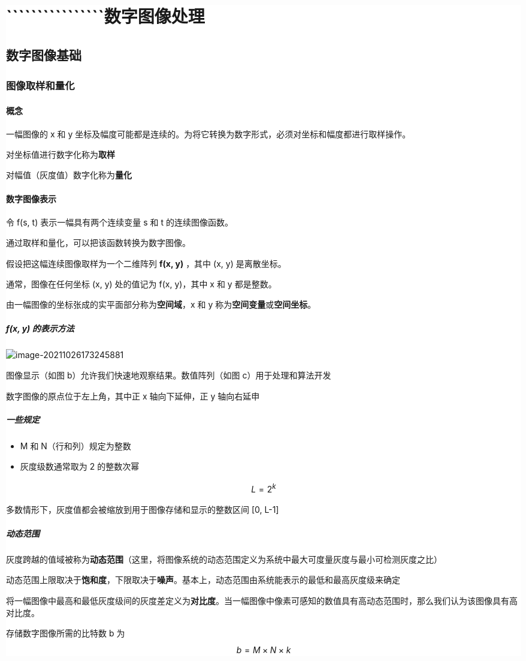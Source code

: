 # ````````````````数字图像处理

## 数字图像基础

### 图像取样和量化

#### 概念

一幅图像的 x 和 y 坐标及幅度可能都是连续的。为将它转换为数字形式，必须对坐标和幅度都进行取样操作。

对坐标值进行数字化称为**取样**

对幅值（灰度值）数字化称为**量化**

#### 数字图像表示

令 f(s, t) 表示一幅具有两个连续变量 s 和 t 的连续图像函数。

通过取样和量化，可以把该函数转换为数字图像。

假设把这幅连续图像取样为一个二维阵列 **f(x, y)** ，其中 (x, y) 是离散坐标。

通常，图像在任何坐标 (x, y) 处的值记为 f(x, y)，其中 x 和 y 都是整数。

由一幅图像的坐标张成的实平面部分称为**空间域**，x 和 y 称为**空间变量**或**空间坐标**。

##### f(x, y) 的表示方法

![image-20211026173245881](https://markdown-1303167219.cos.ap-shanghai.myqcloud.com/image-20211026173245881.png)

图像显示（如图 b）允许我们快速地观察结果。数值阵列（如图 c）用于处理和算法开发

数字图像的原点位于左上角，其中正 x 轴向下延伸，正 y 轴向右延申

##### 一些规定

- M 和 N（行和列）规定为整数

- 灰度级数通常取为 2 的整数次幂

$$
L=2^k
$$

多数情形下，灰度值都会被缩放到用于图像存储和显示的整数区间 [0, L-1]

##### 动态范围

灰度跨越的值域被称为**动态范围**（这里，将图像系统的动态范围定义为系统中最大可度量灰度与最小可检测灰度之比）

动态范围上限取决于**饱和度**，下限取决于**噪声**。基本上，动态范围由系统能表示的最低和最高灰度级来确定

将一幅图像中最高和最低灰度级间的灰度差定义为**对比度**。当一幅图像中像素可感知的数值具有高动态范围时，那么我们认为该图像具有高对比度。

存储数字图像所需的比特数 b 为
$$
b=M\times N\times k
$$
